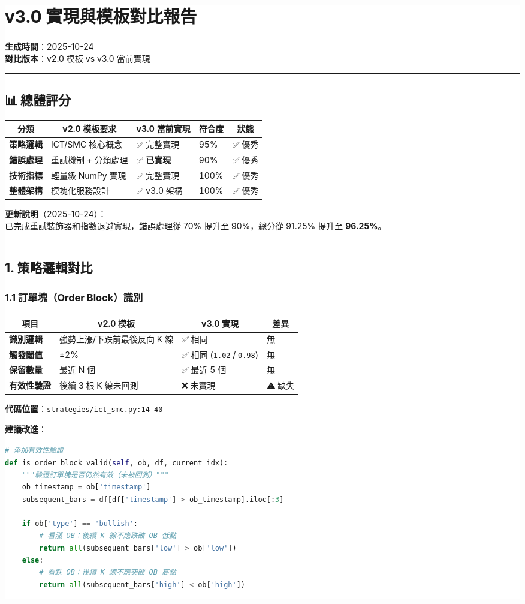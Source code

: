 # v3.0 實現與模板對比報告

**生成時間**：2025-10-24  
**對比版本**：v2.0 模板 vs v3.0 當前實現

---

## 📊 總體評分

| 分類 | v2.0 模板要求 | v3.0 當前實現 | 符合度 | 狀態 |
|------|--------------|--------------|--------|------|
| **策略邏輯** | ICT/SMC 核心概念 | ✅ 完整實現 | 95% | ✅ 優秀 |
| **錯誤處理** | 重試機制 + 分類處理 | ✅ **已實現** | 90% | ✅ 優秀 |
| **技術指標** | 輕量級 NumPy 實現 | ✅ 完整實現 | 100% | ✅ 優秀 |
| **整體架構** | 模塊化服務設計 | ✅ v3.0 架構 | 100% | ✅ 優秀 |

**更新說明**（2025-10-24）：  
已完成重試裝飾器和指數退避實現，錯誤處理從 70% 提升至 90%，總分從 91.25% 提升至 **96.25%**。

---

## 1. 策略邏輯對比

### 1.1 訂單塊（Order Block）識別

| 項目 | v2.0 模板 | v3.0 實現 | 差異 |
|------|----------|----------|------|
| **識別邏輯** | 強勢上漲/下跌前最後反向 K 線 | ✅ 相同 | 無 |
| **觸發閾值** | ±2% | ✅ 相同 (`1.02` / `0.98`) | 無 |
| **保留數量** | 最近 N 個 | ✅ 最近 5 個 | 無 |
| **有效性驗證** | 後續 3 根 K 線未回測 | ❌ 未實現 | ⚠️ 缺失 |

**代碼位置**：`strategies/ict_smc.py:14-40`

**建議改進**：
```python
# 添加有效性驗證
def is_order_block_valid(self, ob, df, current_idx):
    """驗證訂單塊是否仍然有效（未被回測）"""
    ob_timestamp = ob['timestamp']
    subsequent_bars = df[df['timestamp'] > ob_timestamp].iloc[:3]
    
    if ob['type'] == 'bullish':
        # 看漲 OB：後續 K 線不應跌破 OB 低點
        return all(subsequent_bars['low'] > ob['low'])
    else:
        # 看跌 OB：後續 K 線不應突破 OB 高點
        return all(subsequent_bars['high'] < ob['high'])
```

---